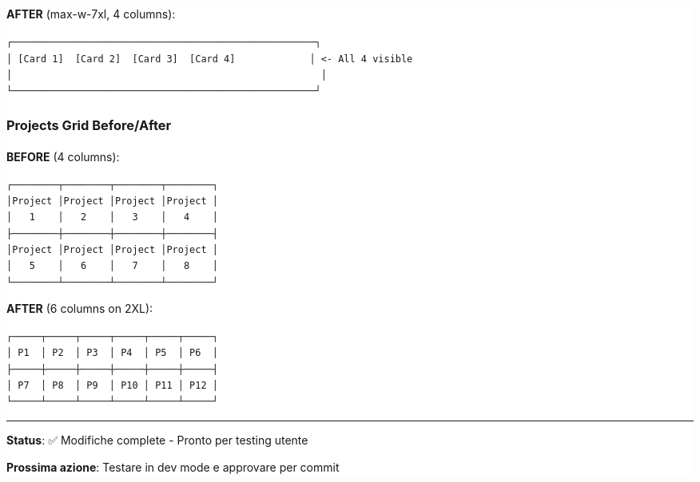 **AFTER** (max-w-7xl, 4 columns):
```
┌─────────────────────────────────────────────────────┐
│ [Card 1]  [Card 2]  [Card 3]  [Card 4]             │ <- All 4 visible
│                                                      │
└─────────────────────────────────────────────────────┘
```

### Projects Grid Before/After

**BEFORE** (4 columns):
```
┌────────┬────────┬────────┬────────┐
│Project │Project │Project │Project │
│   1    │   2    │   3    │   4    │
├────────┼────────┼────────┼────────┤
│Project │Project │Project │Project │
│   5    │   6    │   7    │   8    │
└────────┴────────┴────────┴────────┘
```

**AFTER** (6 columns on 2XL):
```
┌─────┬─────┬─────┬─────┬─────┬─────┐
│ P1  │ P2  │ P3  │ P4  │ P5  │ P6  │
├─────┼─────┼─────┼─────┼─────┼─────┤
│ P7  │ P8  │ P9  │ P10 │ P11 │ P12 │
└─────┴─────┴─────┴─────┴─────┴─────┘
```

---

**Status**: ✅ Modifiche complete - Pronto per testing utente

**Prossima azione**: Testare in dev mode e approvare per commit
